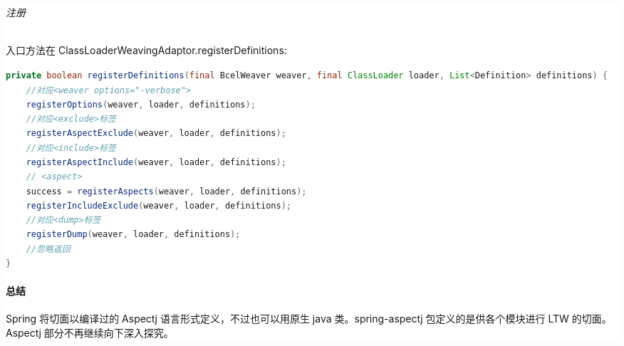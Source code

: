 ###### 注册

入口方法在 ClassLoaderWeavingAdaptor.registerDefinitions:

```java
private boolean registerDefinitions(final BcelWeaver weaver, final ClassLoader loader, List<Definition> definitions) {
    //对应<weaver options="-verbose">
    registerOptions(weaver, loader, definitions);
    //对应<exclude>标签
    registerAspectExclude(weaver, loader, definitions);
    //对应<include>标签
    registerAspectInclude(weaver, loader, definitions);
    // <aspect>
    success = registerAspects(weaver, loader, definitions);
    registerIncludeExclude(weaver, loader, definitions);
    //对应<dump>标签
    registerDump(weaver, loader, definitions);
    //忽略返回
}
```

#### 总结

Spring 将切面以编译过的 Aspectj 语言形式定义，不过也可以用原生 java 类。spring-aspectj 包定义的是供各个模块进行 LTW 的切面。Aspectj 部分不再继续向下深入探究。
